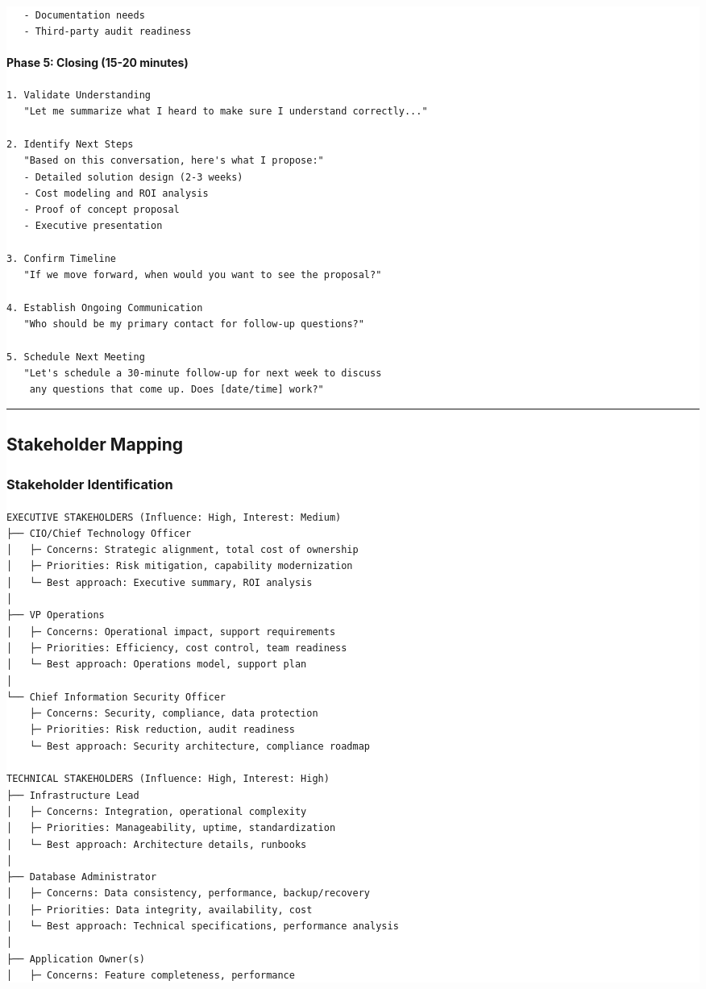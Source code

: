 ```
   - Documentation needs
   - Third-party audit readiness
```

#### Phase 5: Closing (15-20 minutes)

```
1. Validate Understanding
   "Let me summarize what I heard to make sure I understand correctly..."
   
2. Identify Next Steps
   "Based on this conversation, here's what I propose:"
   - Detailed solution design (2-3 weeks)
   - Cost modeling and ROI analysis
   - Proof of concept proposal
   - Executive presentation
   
3. Confirm Timeline
   "If we move forward, when would you want to see the proposal?"
   
4. Establish Ongoing Communication
   "Who should be my primary contact for follow-up questions?"
   
5. Schedule Next Meeting
   "Let's schedule a 30-minute follow-up for next week to discuss
    any questions that come up. Does [date/time] work?"
```

---

## Stakeholder Mapping

### Stakeholder Identification

```
EXECUTIVE STAKEHOLDERS (Influence: High, Interest: Medium)
├── CIO/Chief Technology Officer
│   ├─ Concerns: Strategic alignment, total cost of ownership
│   ├─ Priorities: Risk mitigation, capability modernization
│   └─ Best approach: Executive summary, ROI analysis
│
├── VP Operations
│   ├─ Concerns: Operational impact, support requirements
│   ├─ Priorities: Efficiency, cost control, team readiness
│   └─ Best approach: Operations model, support plan
│
└── Chief Information Security Officer
    ├─ Concerns: Security, compliance, data protection
    ├─ Priorities: Risk reduction, audit readiness
    └─ Best approach: Security architecture, compliance roadmap

TECHNICAL STAKEHOLDERS (Influence: High, Interest: High)
├── Infrastructure Lead
│   ├─ Concerns: Integration, operational complexity
│   ├─ Priorities: Manageability, uptime, standardization
│   └─ Best approach: Architecture details, runbooks
│
├── Database Administrator
│   ├─ Concerns: Data consistency, performance, backup/recovery
│   ├─ Priorities: Data integrity, availability, cost
│   └─ Best approach: Technical specifications, performance analysis
│
├── Application Owner(s)
│   ├─ Concerns: Feature completeness, performance
```